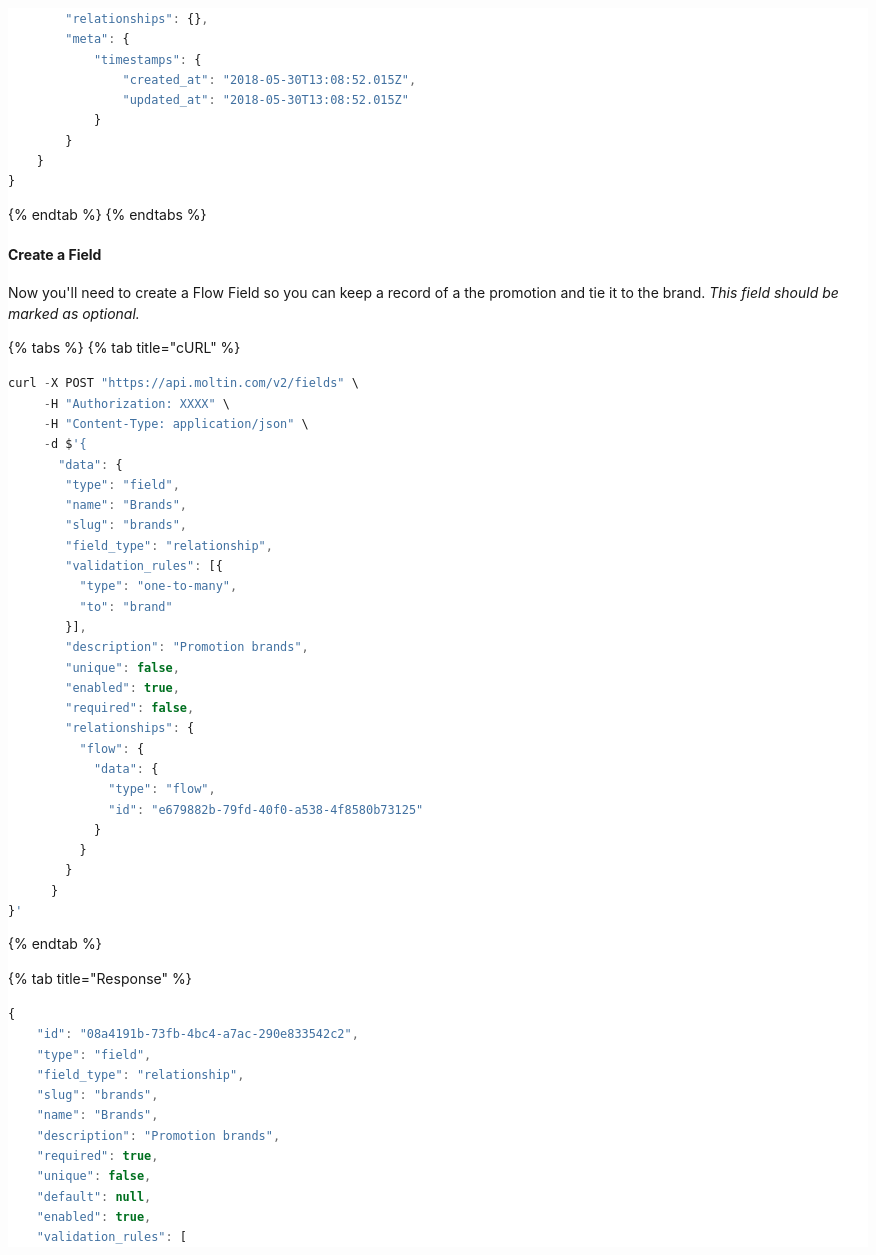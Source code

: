 ```javascript
        "relationships": {},
        "meta": {
            "timestamps": {
                "created_at": "2018-05-30T13:08:52.015Z",
                "updated_at": "2018-05-30T13:08:52.015Z"
            }
        }
    }
}
```
{% endtab %}
{% endtabs %}

#### Create a Field

Now you'll need to create a Flow Field so you can keep a record of a the promotion and tie it to the brand. _This field should be marked as optional._

{% tabs %}
{% tab title="cURL" %}
```javascript
curl -X POST "https://api.moltin.com/v2/fields" \
     -H "Authorization: XXXX" \
     -H "Content-Type: application/json" \
     -d $'{
       "data": {
        "type": "field",
        "name": "Brands",
        "slug": "brands",
        "field_type": "relationship",
        "validation_rules": [{
          "type": "one-to-many",
          "to": "brand"
        }],
        "description": "Promotion brands",
        "unique": false,
        "enabled": true,
        "required": false,
        "relationships": {
          "flow": {
            "data": {
              "type": "flow",
              "id": "e679882b-79fd-40f0-a538-4f8580b73125"
            }
          }
        }
      }
}'
```
{% endtab %}

{% tab title="Response" %}
```javascript
{
    "id": "08a4191b-73fb-4bc4-a7ac-290e833542c2",
    "type": "field",
    "field_type": "relationship",
    "slug": "brands",
    "name": "Brands",
    "description": "Promotion brands",
    "required": true,
    "unique": false,
    "default": null,
    "enabled": true,
    "validation_rules": [
```